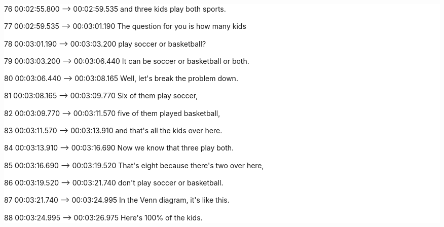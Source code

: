 76
00:02:55.800 --> 00:02:59.535
and three kids play both sports.

77
00:02:59.535 --> 00:03:01.190
The question for you
is how many kids

78
00:03:01.190 --> 00:03:03.200
play soccer or basketball?

79
00:03:03.200 --> 00:03:06.440
It can be soccer or
basketball or both.

80
00:03:06.440 --> 00:03:08.165
Well, let's break
the problem down.

81
00:03:08.165 --> 00:03:09.770
Six of them play soccer,

82
00:03:09.770 --> 00:03:11.570
five of them played basketball,

83
00:03:11.570 --> 00:03:13.910
and that's all the
kids over here.

84
00:03:13.910 --> 00:03:16.690
Now we know that
three play both.

85
00:03:16.690 --> 00:03:19.520
That's eight because
there's two over here,

86
00:03:19.520 --> 00:03:21.740
don't play soccer or basketball.

87
00:03:21.740 --> 00:03:24.995
In the Venn diagram,
it's like this.

88
00:03:24.995 --> 00:03:26.975
Here's 100% of the kids.
